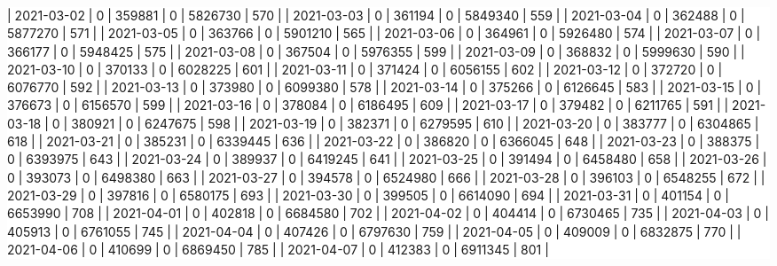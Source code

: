 | 2021-03-02 | 0 | 359881 | 0 | 5826730 | 570 |
| 2021-03-03 | 0 | 361194 | 0 | 5849340 | 559 |
| 2021-03-04 | 0 | 362488 | 0 | 5877270 | 571 |
| 2021-03-05 | 0 | 363766 | 0 | 5901210 | 565 |
| 2021-03-06 | 0 | 364961 | 0 | 5926480 | 574 |
| 2021-03-07 | 0 | 366177 | 0 | 5948425 | 575 |
| 2021-03-08 | 0 | 367504 | 0 | 5976355 | 599 |
| 2021-03-09 | 0 | 368832 | 0 | 5999630 | 590 |
| 2021-03-10 | 0 | 370133 | 0 | 6028225 | 601 |
| 2021-03-11 | 0 | 371424 | 0 | 6056155 | 602 |
| 2021-03-12 | 0 | 372720 | 0 | 6076770 | 592 |
| 2021-03-13 | 0 | 373980 | 0 | 6099380 | 578 |
| 2021-03-14 | 0 | 375266 | 0 | 6126645 | 583 |
| 2021-03-15 | 0 | 376673 | 0 | 6156570 | 599 |
| 2021-03-16 | 0 | 378084 | 0 | 6186495 | 609 |
| 2021-03-17 | 0 | 379482 | 0 | 6211765 | 591 |
| 2021-03-18 | 0 | 380921 | 0 | 6247675 | 598 |
| 2021-03-19 | 0 | 382371 | 0 | 6279595 | 610 |
| 2021-03-20 | 0 | 383777 | 0 | 6304865 | 618 |
| 2021-03-21 | 0 | 385231 | 0 | 6339445 | 636 |
| 2021-03-22 | 0 | 386820 | 0 | 6366045 | 648 |
| 2021-03-23 | 0 | 388375 | 0 | 6393975 | 643 |
| 2021-03-24 | 0 | 389937 | 0 | 6419245 | 641 |
| 2021-03-25 | 0 | 391494 | 0 | 6458480 | 658 |
| 2021-03-26 | 0 | 393073 | 0 | 6498380 | 663 |
| 2021-03-27 | 0 | 394578 | 0 | 6524980 | 666 |
| 2021-03-28 | 0 | 396103 | 0 | 6548255 | 672 |
| 2021-03-29 | 0 | 397816 | 0 | 6580175 | 693 |
| 2021-03-30 | 0 | 399505 | 0 | 6614090 | 694 |
| 2021-03-31 | 0 | 401154 | 0 | 6653990 | 708 |
| 2021-04-01 | 0 | 402818 | 0 | 6684580 | 702 |
| 2021-04-02 | 0 | 404414 | 0 | 6730465 | 735 |
| 2021-04-03 | 0 | 405913 | 0 | 6761055 | 745 |
| 2021-04-04 | 0 | 407426 | 0 | 6797630 | 759 |
| 2021-04-05 | 0 | 409009 | 0 | 6832875 | 770 |
| 2021-04-06 | 0 | 410699 | 0 | 6869450 | 785 |
| 2021-04-07 | 0 | 412383 | 0 | 6911345 | 801 |